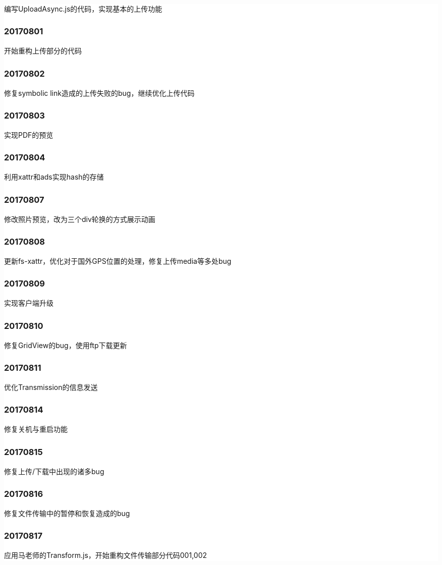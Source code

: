 编写UploadAsync.js的代码，实现基本的上传功能

### 20170801

开始重构上传部分的代码

### 20170802

修复symbolic link造成的上传失败的bug，继续优化上传代码

### 20170803

实现PDF的预览

### 20170804

利用xattr和ads实现hash的存储

### 20170807

修改照片预览，改为三个div轮换的方式展示动画

### 20170808

更新fs-xattr，优化对于国外GPS位置的处理，修复上传media等多处bug

### 20170809

实现客户端升级

### 20170810

修复GridView的bug，使用ftp下载更新

### 20170811

优化Transmission的信息发送

### 20170814

修复关机与重启功能

### 20170815

修复上传/下载中出现的诸多bug

### 20170816

修复文件传输中的暂停和恢复造成的bug

### 20170817

应用马老师的Transform.js，开始重构文件传输部分代码001,002
